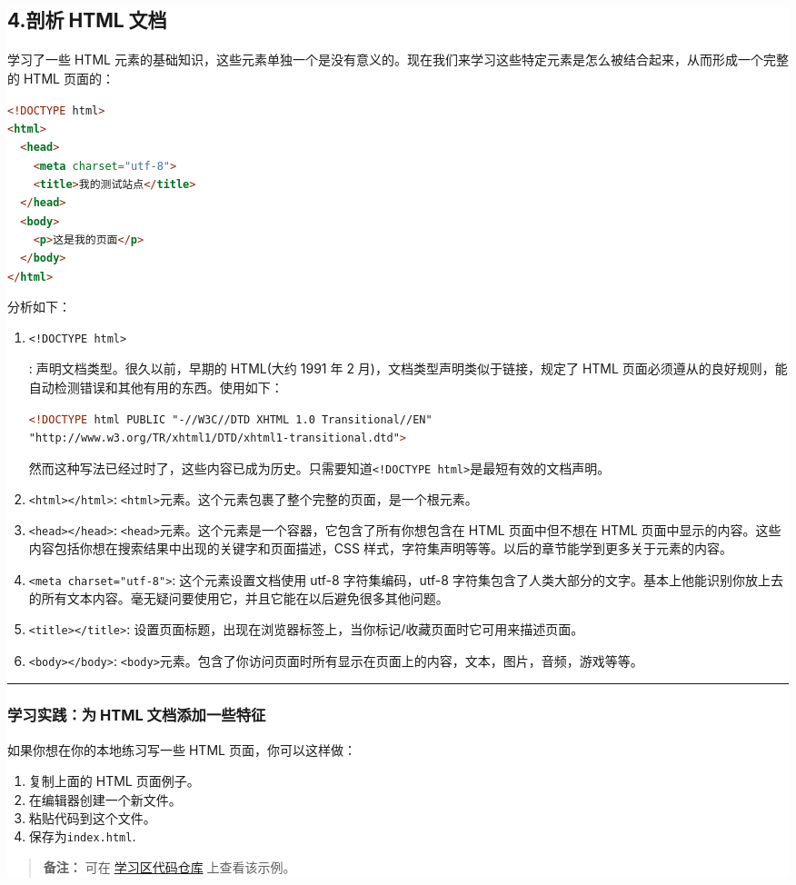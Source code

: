 
## 4.剖析 HTML 文档

学习了一些 HTML 元素的基础知识，这些元素单独一个是没有意义的。现在我们来学习这些特定元素是怎么被结合起来，从而形成一个完整的 HTML 页面的：

```html
<!DOCTYPE html>
<html>
  <head>
    <meta charset="utf-8">
    <title>我的测试站点</title>
  </head>
  <body>
    <p>这是我的页面</p>
  </body>
</html>
```

分析如下：

1. ```
   <!DOCTYPE html>
   ```

   : 声明文档类型。很久以前，早期的 HTML(大约 1991 年 2 月)，文档类型声明类似于链接，规定了 HTML 页面必须遵从的良好规则，能自动检测错误和其他有用的东西。使用如下：

   ```html
   <!DOCTYPE html PUBLIC "-//W3C//DTD XHTML 1.0 Transitional//EN"
   "http://www.w3.org/TR/xhtml1/DTD/xhtml1-transitional.dtd">
   ```

   然而这种写法已经过时了，这些内容已成为历史。只需要知道`<!DOCTYPE html>`是最短有效的文档声明。

2. `<html></html>`: `<html>`元素。这个元素包裹了整个完整的页面，是一个根元素。

3. `<head></head>`: `<head>`元素。这个元素是一个容器，它包含了所有你想包含在 HTML 页面中但不想在 HTML 页面中显示的内容。这些内容包括你想在搜索结果中出现的关键字和页面描述，CSS 样式，字符集声明等等。以后的章节能学到更多关于<head>元素的内容。

4. `<meta charset="utf-8">`: 这个元素设置文档使用 utf-8 字符集编码，utf-8 字符集包含了人类大部分的文字。基本上他能识别你放上去的所有文本内容。毫无疑问要使用它，并且它能在以后避免很多其他问题。

5. `<title></title>`: 设置页面标题，出现在浏览器标签上，当你标记/收藏页面时它可用来描述页面。

6. `<body></body>`: `<body>`元素。包含了你访问页面时所有显示在页面上的内容，文本，图片，音频，游戏等等。

---

### 学习实践：为 HTML 文档添加一些特征

如果你想在你的本地练习写一些 HTML 页面，你可以这样做：

1. 复制上面的 HTML 页面例子。
2. 在编辑器创建一个新文件。
3. 粘贴代码到这个文件。
4. 保存为`index.html`.

> **备注：** 可在 [学习区代码仓库](https://github.com/roy-tian/learning-area/blob/master/html/introduction-to-html/getting-started/index.html) 上查看该示例。
